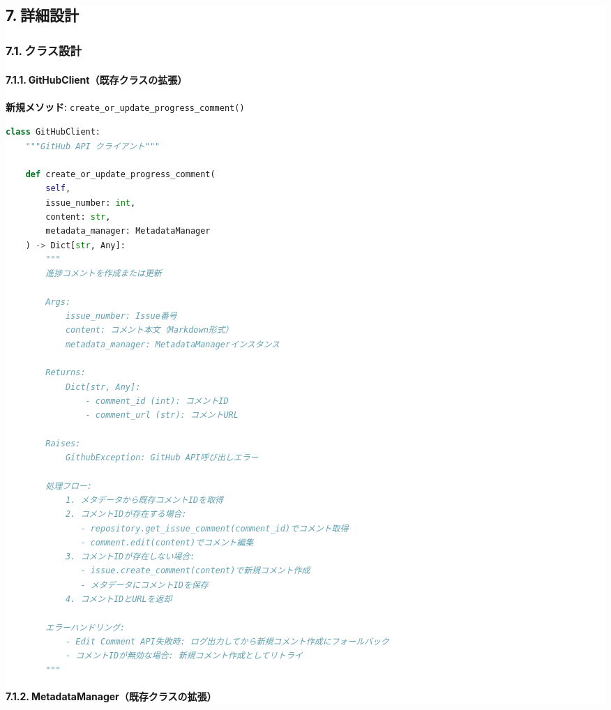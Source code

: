 ## 7. 詳細設計

### 7.1. クラス設計

#### 7.1.1. GitHubClient（既存クラスの拡張）

**新規メソッド**: `create_or_update_progress_comment()`

```python
class GitHubClient:
    """GitHub API クライアント"""

    def create_or_update_progress_comment(
        self,
        issue_number: int,
        content: str,
        metadata_manager: MetadataManager
    ) -> Dict[str, Any]:
        """
        進捗コメントを作成または更新

        Args:
            issue_number: Issue番号
            content: コメント本文（Markdown形式）
            metadata_manager: MetadataManagerインスタンス

        Returns:
            Dict[str, Any]:
                - comment_id (int): コメントID
                - comment_url (str): コメントURL

        Raises:
            GithubException: GitHub API呼び出しエラー

        処理フロー:
            1. メタデータから既存コメントIDを取得
            2. コメントIDが存在する場合:
               - repository.get_issue_comment(comment_id)でコメント取得
               - comment.edit(content)でコメント編集
            3. コメントIDが存在しない場合:
               - issue.create_comment(content)で新規コメント作成
               - メタデータにコメントIDを保存
            4. コメントIDとURLを返却

        エラーハンドリング:
            - Edit Comment API失敗時: ログ出力してから新規コメント作成にフォールバック
            - コメントIDが無効な場合: 新規コメント作成としてリトライ
        """
```

#### 7.1.2. MetadataManager（既存クラスの拡張）

